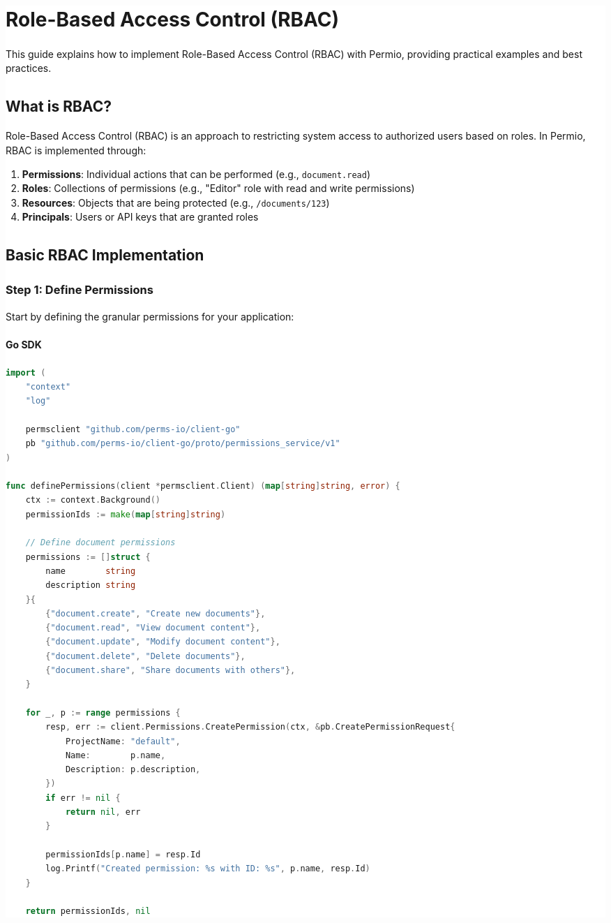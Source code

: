 # Role-Based Access Control (RBAC)

This guide explains how to implement Role-Based Access Control (RBAC) with Permio, providing practical examples and best practices.

## What is RBAC?

Role-Based Access Control (RBAC) is an approach to restricting system access to authorized users based on roles. In Permio, RBAC is implemented through:

1. **Permissions**: Individual actions that can be performed (e.g., `document.read`)
2. **Roles**: Collections of permissions (e.g., "Editor" role with read and write permissions)
3. **Resources**: Objects that are being protected (e.g., `/documents/123`)
4. **Principals**: Users or API keys that are granted roles

## Basic RBAC Implementation

### Step 1: Define Permissions

Start by defining the granular permissions for your application:

#### Go SDK
```go
import (
    "context"
    "log"
    
    permsclient "github.com/perms-io/client-go"
    pb "github.com/perms-io/client-go/proto/permissions_service/v1"
)

func definePermissions(client *permsclient.Client) (map[string]string, error) {
    ctx := context.Background()
    permissionIds := make(map[string]string)
    
    // Define document permissions
    permissions := []struct {
        name        string
        description string
    }{
        {"document.create", "Create new documents"},
        {"document.read", "View document content"},
        {"document.update", "Modify document content"},
        {"document.delete", "Delete documents"},
        {"document.share", "Share documents with others"},
    }
    
    for _, p := range permissions {
        resp, err := client.Permissions.CreatePermission(ctx, &pb.CreatePermissionRequest{
            ProjectName: "default",
            Name:        p.name,
            Description: p.description,
        })
        if err != nil {
            return nil, err
        }
        
        permissionIds[p.name] = resp.Id
        log.Printf("Created permission: %s with ID: %s", p.name, resp.Id)
    }
    
    return permissionIds, nil
```